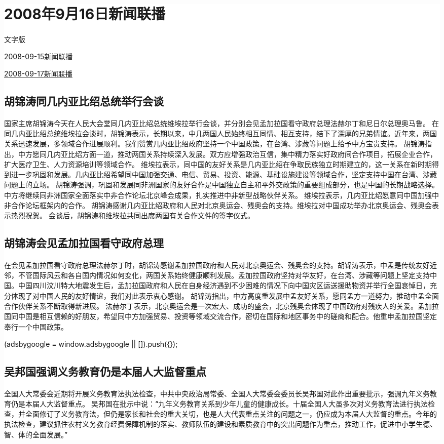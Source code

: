 







# 2008年9月16日新闻联播
 文字版








[2008-09-15新闻联播](/xinwenlianbo/20080915)


[2008-09-17新闻联播](/xinwenlianbo/20080917)





## 胡锦涛同几内亚比绍总统举行会谈


国家主席胡锦涛今天在人民大会堂同几内亚比绍总统维埃拉举行会谈，并分别会见孟加拉国看守政府总理法赫尔丁和尼日尔总理奥马鲁。
在同几内亚比绍总统维埃拉会谈时，胡锦涛表示，长期以来，中几两国人民始终相互同情、相互支持，结下了深厚的兄弟情谊。近年来，两国关系迅速发展，多领域合作进展顺利。我们赞赏几内亚比绍政府坚持一个中国政策，在台湾、涉藏等问题上给予中方宝贵支持。
胡锦涛指出，中方愿同几内亚比绍方面一道，推动两国关系持续深入发展。双方应增强政治互信，集中精力落实好政府间合作项目，拓展企业合作，扩大医疗卫生、人力资源培训等领域合作。
维埃拉表示，同中国的友好关系是几内亚比绍在争取民族独立时期建立的，这一关系在新时期得到进一步巩固和发展。几内亚比绍希望同中国加强交通、电信、贸易、投资、能源、基础设施建设等领域合作，坚定支持中国在台湾、涉藏问题上的立场。
胡锦涛强调，巩固和发展同非洲国家的友好合作是中国独立自主和平外交政策的重要组成部分，也是中国的长期战略选择。中方将继续同非洲国家全面落实中非合作论坛北京峰会成果，扎实推进中非新型战略伙伴关系。
维埃拉表示，几内亚比绍愿意同中国加强中非合作论坛框架内的合作。
胡锦涛感谢几内亚比绍政府和人民对北京奥运会、残奥会的支持。维埃拉对中国成功举办北京奥运会、残奥会表示热烈祝贺。
会谈后，胡锦涛和维埃拉共同出席两国有关合作文件的签字仪式。


## 胡锦涛会见孟加拉国看守政府总理


在会见孟加拉国看守政府总理法赫尔丁时，胡锦涛感谢孟加拉国政府和人民对北京奥运会、残奥会的支持。胡锦涛表示，中孟是传统友好近邻，不管国际风云和各自国内情况如何变化，两国关系始终健康顺利发展。孟加拉国政府坚持对华友好，在台湾、涉藏等问题上坚定支持中国。中国四川汶川特大地震发生后，孟加拉国政府和人民在自身经济遇到不少困难的情况下向中国灾区运送援助物资并举行全国哀悼日，充分体现了对中国人民的友好情谊，我们对此表示衷心感谢。
胡锦涛指出，中方高度重发展中孟友好关系，愿同孟方一道努力，推动中孟全面合作伙伴关系不断取得新进展。
法赫尔丁表示，北京奥运会是一次宏大、成功的盛会，北京残奥会体现了中国政府对残疾人的关爱。孟加拉国同中国是相互信赖的好朋友，希望同中方加强贸易、投资等领域交流合作，密切在国际和地区事务中的磋商和配合。他重申孟加拉国坚定奉行一个中国政策。





 (adsbygoogle = window.adsbygoogle || []).push({});

 
## 吴邦国强调义务教育仍是本届人大监督重点


全国人大常委会近期将开展义务教育法执法检查，中共中央政治局常委、全国人大常委会委员长吴邦国对此作出重要批示，强调九年义务教育仍是本届人大监督重点。
吴邦国在批示中说：“九年义务教育关系到少年儿童的健康成长。十届全国人大虽多次对义务教育法进行执法检查，并全面修订了义务教育法，但仍是家长和社会的重大关切，也是人大代表重点关注的问题之一，仍应成为本届人大监督的重点。今年的执法检查，建议抓住农村义务教育经费保障机制的落实、教师队伍的建设和素质教育中的突出问题作为重点，推动工作，促进中小学生德、智、体的全面发展。”
